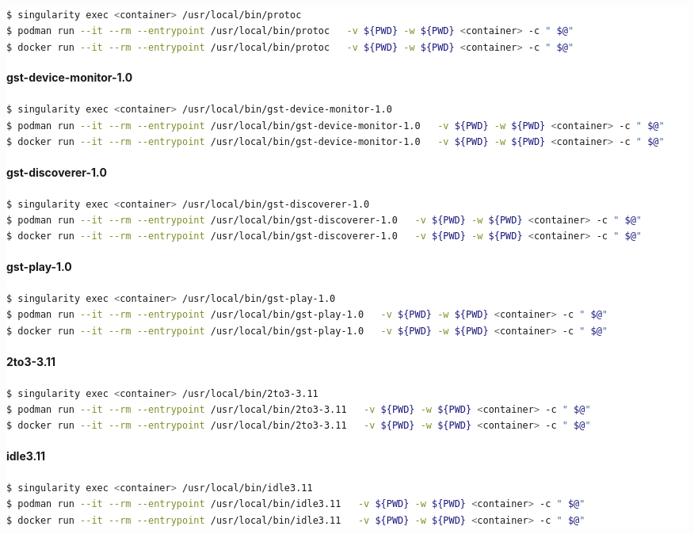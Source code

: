```bash
$ singularity exec <container> /usr/local/bin/protoc
$ podman run --it --rm --entrypoint /usr/local/bin/protoc   -v ${PWD} -w ${PWD} <container> -c " $@"
$ docker run --it --rm --entrypoint /usr/local/bin/protoc   -v ${PWD} -w ${PWD} <container> -c " $@"
```


#### gst-device-monitor-1.0

```bash
$ singularity exec <container> /usr/local/bin/gst-device-monitor-1.0
$ podman run --it --rm --entrypoint /usr/local/bin/gst-device-monitor-1.0   -v ${PWD} -w ${PWD} <container> -c " $@"
$ docker run --it --rm --entrypoint /usr/local/bin/gst-device-monitor-1.0   -v ${PWD} -w ${PWD} <container> -c " $@"
```


#### gst-discoverer-1.0

```bash
$ singularity exec <container> /usr/local/bin/gst-discoverer-1.0
$ podman run --it --rm --entrypoint /usr/local/bin/gst-discoverer-1.0   -v ${PWD} -w ${PWD} <container> -c " $@"
$ docker run --it --rm --entrypoint /usr/local/bin/gst-discoverer-1.0   -v ${PWD} -w ${PWD} <container> -c " $@"
```


#### gst-play-1.0

```bash
$ singularity exec <container> /usr/local/bin/gst-play-1.0
$ podman run --it --rm --entrypoint /usr/local/bin/gst-play-1.0   -v ${PWD} -w ${PWD} <container> -c " $@"
$ docker run --it --rm --entrypoint /usr/local/bin/gst-play-1.0   -v ${PWD} -w ${PWD} <container> -c " $@"
```


#### 2to3-3.11

```bash
$ singularity exec <container> /usr/local/bin/2to3-3.11
$ podman run --it --rm --entrypoint /usr/local/bin/2to3-3.11   -v ${PWD} -w ${PWD} <container> -c " $@"
$ docker run --it --rm --entrypoint /usr/local/bin/2to3-3.11   -v ${PWD} -w ${PWD} <container> -c " $@"
```


#### idle3.11

```bash
$ singularity exec <container> /usr/local/bin/idle3.11
$ podman run --it --rm --entrypoint /usr/local/bin/idle3.11   -v ${PWD} -w ${PWD} <container> -c " $@"
$ docker run --it --rm --entrypoint /usr/local/bin/idle3.11   -v ${PWD} -w ${PWD} <container> -c " $@"
```
